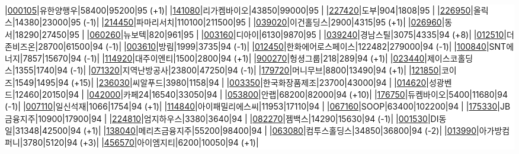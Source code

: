 |[000105](https://finance.daum.net/quotes/A000105)|유한양행우|58400|95200|95 (+1)|
|[141080](https://finance.daum.net/quotes/A141080)|리가켐바이오|43850|99000|95 |
|[227420](https://finance.daum.net/quotes/A227420)|도부|904|1808|95 |
|[226950](https://finance.daum.net/quotes/A226950)|올릭스|14380|23000|95 (-1)|
|[214450](https://finance.daum.net/quotes/A214450)|파마리서치|110100|211500|95 |
|[039020](https://finance.daum.net/quotes/A039020)|이건홀딩스|2900|4315|95 (+1)|
|[026960](https://finance.daum.net/quotes/A026960)|동서|18290|27450|95 |
|[060260](https://finance.daum.net/quotes/A060260)|뉴보텍|820|961|95 |
|[003160](https://finance.daum.net/quotes/A003160)|디아이|6130|9870|95 |
|[039240](https://finance.daum.net/quotes/A039240)|경남스틸|3075|4335|94 (+8)|
|[012510](https://finance.daum.net/quotes/A012510)|더존비즈온|28700|61500|94 (-1)|
|[003610](https://finance.daum.net/quotes/A003610)|방림|1999|3735|94 (-1)|
|[012450](https://finance.daum.net/quotes/A012450)|한화에어로스페이스|122482|279000|94 (-1)|
|[100840](https://finance.daum.net/quotes/A100840)|SNT에너지|7857|15670|94 (-1)|
|[114920](https://finance.daum.net/quotes/A114920)|대주이엔티|1500|2800|94 (+1)|
|[900270](https://finance.daum.net/quotes/A900270)|헝셩그룹|218|289|94 (+1)|
|[023440](https://finance.daum.net/quotes/A023440)|제이스코홀딩스|1355|1740|94 (-1)|
|[071320](https://finance.daum.net/quotes/A071320)|지역난방공사|23800|47250|94 (-1)|
|[179720](https://finance.daum.net/quotes/A179720)|머니무브|8800|13490|94 (+1)|
|[121850](https://finance.daum.net/quotes/A121850)|코이즈|1549|1495|94 (+15)|
|[236030](https://finance.daum.net/quotes/A236030)|씨알푸드|3980|1158|94 |
|[003350](https://finance.daum.net/quotes/A003350)|한국화장품제조|23700|43000|94 |
|[014620](https://finance.daum.net/quotes/A014620)|성광벤드|12460|20150|94 |
|[042000](https://finance.daum.net/quotes/A042000)|카페24|16540|33050|94 |
|[053800](https://finance.daum.net/quotes/A053800)|안랩|68200|82000|94 (+10)|
|[176750](https://finance.daum.net/quotes/A176750)|듀켐바이오|5400|11680|94 (-1)|
|[007110](https://finance.daum.net/quotes/A007110)|일신석재|1066|1754|94 (+1)|
|[114840](https://finance.daum.net/quotes/A114840)|아이패밀리에스씨|11953|17110|94 |
|[067160](https://finance.daum.net/quotes/A067160)|SOOP|63400|102200|94 |
|[175330](https://finance.daum.net/quotes/A175330)|JB금융지주|10900|17900|94 |
|[224810](https://finance.daum.net/quotes/A224810)|엄지하우스|3380|3640|94 |
|[082270](https://finance.daum.net/quotes/A082270)|젬백스|14290|15630|94 (-1)|
|[001530](https://finance.daum.net/quotes/A001530)|DI동일|31348|42500|94 (+1)|
|[138040](https://finance.daum.net/quotes/A138040)|메리츠금융지주|55200|98400|94 |
|[063080](https://finance.daum.net/quotes/A063080)|컴투스홀딩스|34850|36800|94 (-2)|
|[013990](https://finance.daum.net/quotes/A013990)|아가방컴퍼니|3780|5120|94 (+3)|
|[456570](https://finance.daum.net/quotes/A456570)|아이엠지티|6200|10050|94 (+1)|